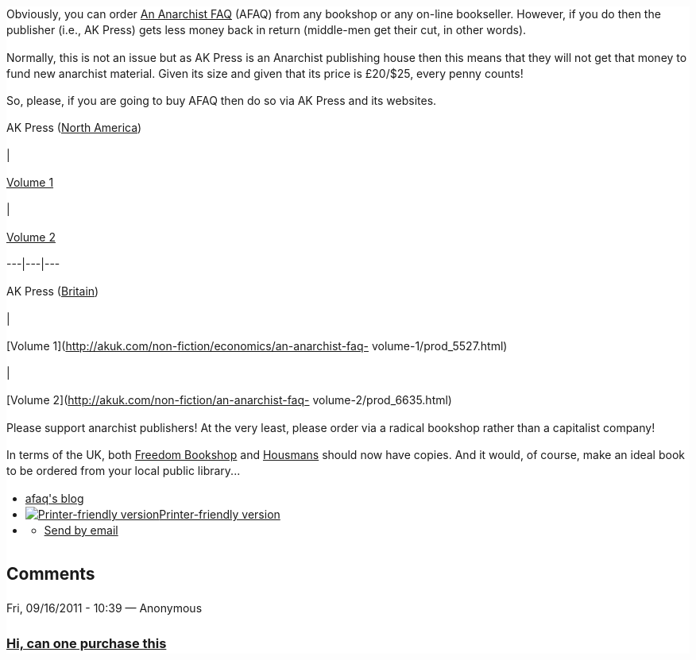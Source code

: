 Obviously, you can order [An Anarchist FAQ](http://www.anarchistfaq.org.uk)
(AFAQ) from any bookshop or any on-line bookseller. However, if you do then
the publisher (i.e., AK Press) gets less money back in return (middle-men get
their cut, in other words).

Normally, this is not an issue but as AK Press is an Anarchist publishing
house then this means that they will not get that money to fund new anarchist
material. Given its size and given that its price is £20/$25, every penny
counts!

So, please, if you are going to buy AFAQ then do so via AK Press and its
websites.

AK Press ([North America](http://www.akpress.org/))

|

[Volume 1](http://www.akpress.org/ananarchistfaqakpress.html)

|

[Volume 2](http://www.akpress.org/anarchistfaq2.html)  
  
---|---|---  
  
AK Press ([Britain](http://www.akuk.com/))

|

[Volume 1](http://akuk.com/non-fiction/economics/an-anarchist-faq-
volume-1/prod_5527.html)

|

[Volume 2](http://akuk.com/non-fiction/an-anarchist-faq-
volume-2/prod_6635.html)  
  
Please support anarchist publishers! At the very least, please order via a
radical bookshop rather than a capitalist company!

In terms of the UK, both [Freedom Bookshop](http://www.freedompress.org.uk/)
and [Housmans](http://www.housmans.com/) should now have copies. And it would,
of course, make an ideal book to be ordered from your local public library...

  * [afaq's blog](blogs "Read afaq's latest blog entries." )
  * [![Printer-friendly version](/sites/all/modules/print/icons/print_icon.gif)Printer-friendly version](print/401 "Display a printer-friendly version of this page." )
  *   * [Send by email](printmail/401 "Send this page by email." )

## Comments

Fri, 09/16/2011 - 10:39 — Anonymous

### [Hi, can one purchase this](buying.html#comment-2409)
